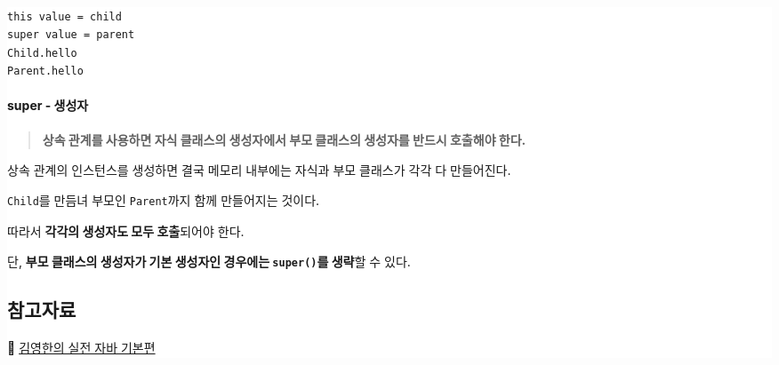 ```
this value = child
super value = parent
Child.hello
Parent.hello
```

#### super - 생성자
> **상속 관계를 사용하면 자식 클래스의 생성자에서 부모 클래스의 생성자를 반드시 호출해야 한다.**

상속 관계의 인스턴스를 생성하면 결국 메모리 내부에는 자식과 부모 클래스가 각각 다 만들어진다.

`Child`를 만듬녀 부모인 `Parent`까지 함께 만들어지는 것이다.

따라서 **각각의 생성자도 모두 호출**되어야 한다.

단, **부모 클래스의 생성자가 기본 생성자인 경우에는 `super()`를 생략**할 수 있다.

## 참고자료
🔗 [김영한의 실전 자바 기본편](https://www.inflearn.com/course/%EA%B9%80%EC%98%81%ED%95%9C%EC%9D%98-%EC%8B%A4%EC%A0%84-%EC%9E%90%EB%B0%94-%EA%B8%B0%EB%B3%B8%ED%8E%B8/dashboard)